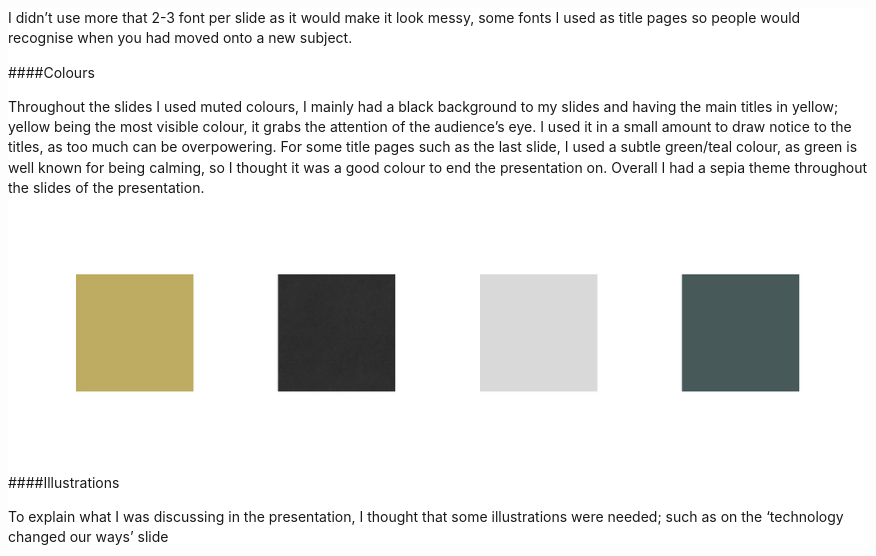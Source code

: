 I didn’t use more that 2-3 font per slide as it would make it look messy, some fonts I used as title pages so people would recognise when you had moved onto a new subject.

####Colours

Throughout the slides I used muted colours, I mainly had a black background to my slides and having the main titles in yellow; yellow being the most visible colour, it grabs the attention of the audience’s eye. I used it in a small amount to draw notice to the titles, as too much can be overpowering. For some title pages such as the last slide, I used a subtle green/teal colour, as green is well known for being calming, so I thought it was a good colour to end the presentation on. Overall I had a sepia theme throughout the slides of the presentation.

![colours](/images/colours.jpg)

####Illustrations

To explain what I was discussing in the presentation, I thought that some illustrations were needed; such as on the ‘technology changed our ways’ slide
